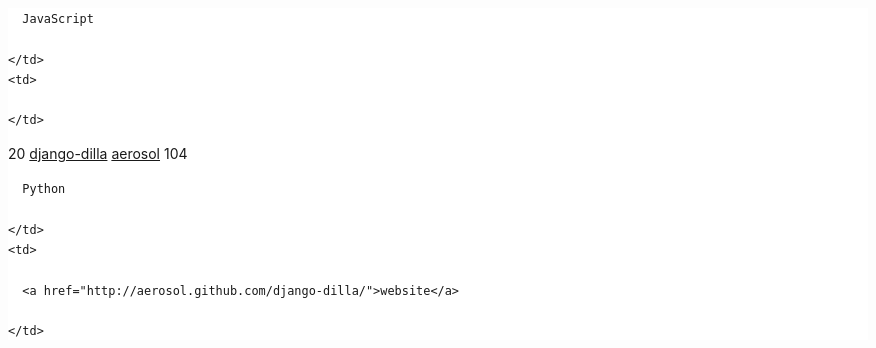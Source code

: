       JavaScript
    
    </td>
    <td>
    
    </td>
  </tr>
  
  <tr>
    <th>20</th>
    <td style="display: block; width: 36px; height: 36px; padding: 2px; border: 0; background: #fff url('http://gravatar.com/avatar/6e6db32a27699874559aea3769e2acf6?s=36') 2px 2px no-repeat"></td>
    <td><a href="https://github.com/aerosol/django-dilla">django-dilla</a></td>
    <td><a href="https://github.com/aerosol">aerosol</a></td>
    <td>104</td>
    <td>
    
      Python
    
    </td>
    <td>
    
      <a href="http://aerosol.github.com/django-dilla/">website</a>
    
    </td>
  </tr>
  
</table>